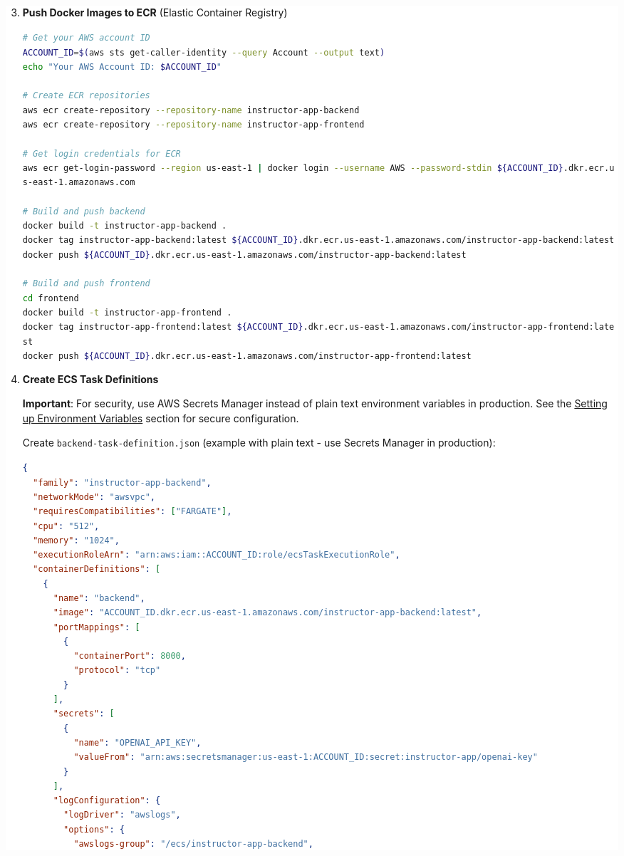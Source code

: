 3. **Push Docker Images to ECR** (Elastic Container Registry)
   
   ```bash
   # Get your AWS account ID
   ACCOUNT_ID=$(aws sts get-caller-identity --query Account --output text)
   echo "Your AWS Account ID: $ACCOUNT_ID"
   
   # Create ECR repositories
   aws ecr create-repository --repository-name instructor-app-backend
   aws ecr create-repository --repository-name instructor-app-frontend
   
   # Get login credentials for ECR
   aws ecr get-login-password --region us-east-1 | docker login --username AWS --password-stdin ${ACCOUNT_ID}.dkr.ecr.us-east-1.amazonaws.com
   
   # Build and push backend
   docker build -t instructor-app-backend .
   docker tag instructor-app-backend:latest ${ACCOUNT_ID}.dkr.ecr.us-east-1.amazonaws.com/instructor-app-backend:latest
   docker push ${ACCOUNT_ID}.dkr.ecr.us-east-1.amazonaws.com/instructor-app-backend:latest
   
   # Build and push frontend
   cd frontend
   docker build -t instructor-app-frontend .
   docker tag instructor-app-frontend:latest ${ACCOUNT_ID}.dkr.ecr.us-east-1.amazonaws.com/instructor-app-frontend:latest
   docker push ${ACCOUNT_ID}.dkr.ecr.us-east-1.amazonaws.com/instructor-app-frontend:latest
   ```

4. **Create ECS Task Definitions**
   
   **Important**: For security, use AWS Secrets Manager instead of plain text environment variables in production. See the [Setting up Environment Variables](#setting-up-environment-variables) section for secure configuration.
   
   Create `backend-task-definition.json` (example with plain text - use Secrets Manager in production):
   ```json
   {
     "family": "instructor-app-backend",
     "networkMode": "awsvpc",
     "requiresCompatibilities": ["FARGATE"],
     "cpu": "512",
     "memory": "1024",
     "executionRoleArn": "arn:aws:iam::ACCOUNT_ID:role/ecsTaskExecutionRole",
     "containerDefinitions": [
       {
         "name": "backend",
         "image": "ACCOUNT_ID.dkr.ecr.us-east-1.amazonaws.com/instructor-app-backend:latest",
         "portMappings": [
           {
             "containerPort": 8000,
             "protocol": "tcp"
           }
         ],
         "secrets": [
           {
             "name": "OPENAI_API_KEY",
             "valueFrom": "arn:aws:secretsmanager:us-east-1:ACCOUNT_ID:secret:instructor-app/openai-key"
           }
         ],
         "logConfiguration": {
           "logDriver": "awslogs",
           "options": {
             "awslogs-group": "/ecs/instructor-app-backend",
   ```